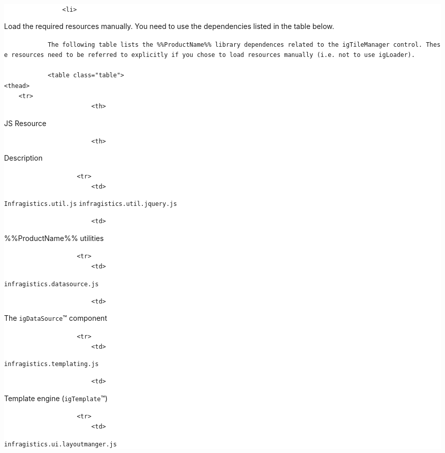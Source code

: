                     <li>
Load the required resources manually. You need to use the dependencies listed in the table below.
					</li>
                </ul>

                The following table lists the %%ProductName%% library dependences related to the igTileManager control. These resources need to be referred to explicitly if you chose to load resources manually (i.e. not to use igLoader).

                <table class="table">
	<thead>
		<tr>
                            <th>
JS Resource
			</th>

                            <th>
Description
			</th>
                        </tr>
	</thead>
	<tbody>
                        

                        <tr>
                            <td>
`Infragistics.util.js`
`infragistics.util.jquery.js`
			</td>

                            <td>
%%ProductName%% utilities
			</td>
                        </tr>

                        <tr>
                            <td>
`infragistics.datasource.js`
			</td>

                            <td>
The `igDataSource`™ component
			</td>
                        </tr>

                        <tr>
                            <td>
`infragistics.templating.js`
			</td>

                            <td>
Template engine (`igTemplate`™)
			</td>
                        </tr>

                        <tr>
                            <td>
`infragistics.ui.layoutmanger.js`
			</td>
